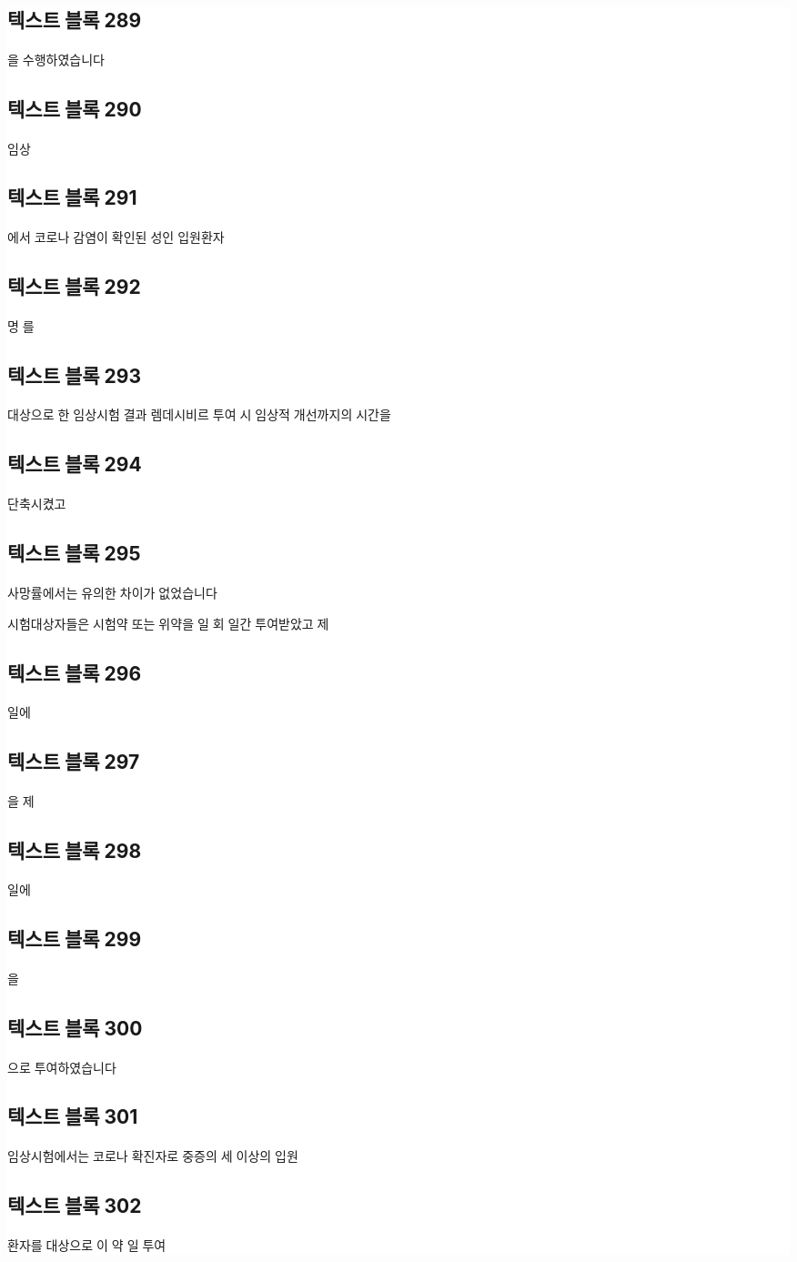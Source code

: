 ## 텍스트 블록 289
을 수행하였습니다

## 텍스트 블록 290
임상

## 텍스트 블록 291
에서 코로나 감염이 확인된 성인 입원환자

## 텍스트 블록 292
명 를

## 텍스트 블록 293
대상으로 한 임상시험 결과 렘데시비르 투여 시 임상적 개선까지의 시간을

## 텍스트 블록 294
단축시켰고

## 텍스트 블록 295
사망률에서는 유의한 차이가 없었습니다

시험대상자들은 시험약 또는 위약을 일 회 일간 투여받았고 제

## 텍스트 블록 296
일에

## 텍스트 블록 297
을 제

## 텍스트 블록 298
일에

## 텍스트 블록 299
을

## 텍스트 블록 300
으로 투여하였습니다

## 텍스트 블록 301
임상시험에서는 코로나 확진자로 중증의 세 이상의 입원

## 텍스트 블록 302
환자를 대상으로 이 약 일 투여
